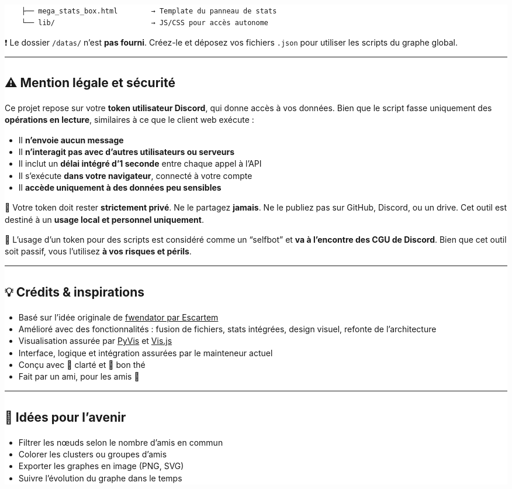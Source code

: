 ```
    ├── mega_stats_box.html        → Template du panneau de stats
    └── lib/                       → JS/CSS pour accès autonome
```

❗ Le dossier `/datas/` n’est **pas fourni**. Créez-le et déposez vos fichiers `.json` pour utiliser les scripts du graphe global.

---

## ⚠️ Mention légale et sécurité

Ce projet repose sur votre **token utilisateur Discord**, qui donne accès à vos données. Bien que le script fasse uniquement des **opérations en lecture**, similaires à ce que le client web exécute :

- Il **n’envoie aucun message**
- Il **n’interagit pas avec d’autres utilisateurs ou serveurs**
- Il inclut un **délai intégré d’1 seconde** entre chaque appel à l’API
- Il s’exécute **dans votre navigateur**, connecté à votre compte
- Il **accède uniquement à des données peu sensibles**

🔐 Votre token doit rester **strictement privé**. Ne le partagez **jamais**. Ne le publiez pas sur GitHub, Discord, ou un drive. Cet outil est destiné à un **usage local et personnel uniquement**.

📎 L’usage d’un token pour des scripts est considéré comme un “selfbot” et **va à l’encontre des CGU de Discord**. Bien que cet outil soit passif, vous l’utilisez **à vos risques et périls**.

---

## 💡 Crédits & inspirations

- Basé sur l’idée originale de [fwendator par Escartem](https://github.com/Escartem/fwendator)  
- Amélioré avec des fonctionnalités : fusion de fichiers, stats intégrées, design visuel, refonte de l’architecture
- Visualisation assurée par [PyVis](https://pyvis.readthedocs.io/) et [Vis.js](https://visjs.org/)
- Interface, logique et intégration assurées par le mainteneur actuel
- Conçu avec 🧠 clarté et 🍵 bon thé
- Fait par un ami, pour les amis 💙

---

## 🧩 Idées pour l’avenir

- Filtrer les nœuds selon le nombre d’amis en commun
- Colorer les clusters ou groupes d’amis
- Exporter les graphes en image (PNG, SVG)
- Suivre l’évolution du graphe dans le temps
